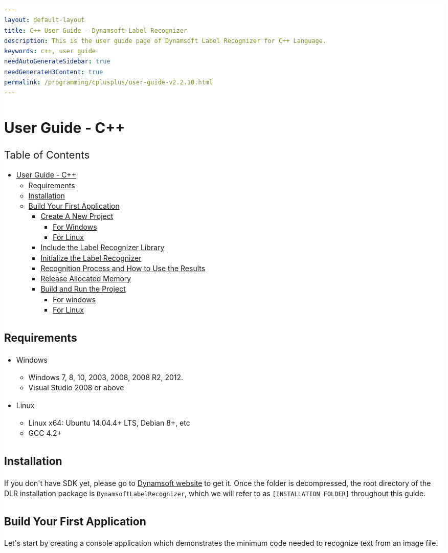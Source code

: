 ```yaml
---
layout: default-layout
title: C++ User Guide - Dynamsoft Label Recognizer
description: This is the user guide page of Dynamsoft Label Recognizer for C++ Language.
keywords: c++, user guide
needAutoGenerateSidebar: true
needGenerateH3Content: true
permalink: /programming/cplusplus/user-guide-v2.2.10.html
---
```


# User Guide - C++

<span style="font-size:20px">Table of Contents</span>

- [User Guide - C++](#user-guide---c)
	- [Requirements](#requirements)
	- [Installation](#installation)
	- [Build Your First Application](#build-your-first-application)
		- [Create A New Project](#create-a-new-project)
			- [For Windows](#for-windows)
			- [For Linux](#for-linux)
		- [Include the Label Recognizer Library](#include-the-label-recognizer-library)
		- [Initialize the Label Recognizer](#initialize-the-label-recognizer)
		- [Recognition Process and How to Use the Results](#recognition-process-and-how-to-use-the-results)
		- [Release Allocated Memory](#release-allocated-memory)
		- [Build and Run the Project](#build-and-run-the-project)
			- [For windows](#for-windows-1)
			- [For Linux](#for-linux-1)

## Requirements
   
- Windows 
    - Windows 7, 8, 10, 2003, 2008, 2008 R2, 2012.
    - Visual Studio 2008 or above

- Linux
    - Linux x64: Ubuntu 14.04.4+ LTS, Debian 8+, etc
    - GCC 4.2+ 

## Installation

If you don't have SDK yet, please go to <a href="https://www.dynamsoft.com/survey/dlr/?utm_source=docs" target="_blank">Dynamsoft website</a> to get it. Once the folder is decompressed, the root directory of the DLR installation package is `DynamsoftLabelRecognizer`, which we will refer to as `[INSTALLATION FOLDER]` throughout this guide.

## Build Your First Application

Let's start by creating a console application which demonstrates the minimum code needed to recognize text from an image file.
